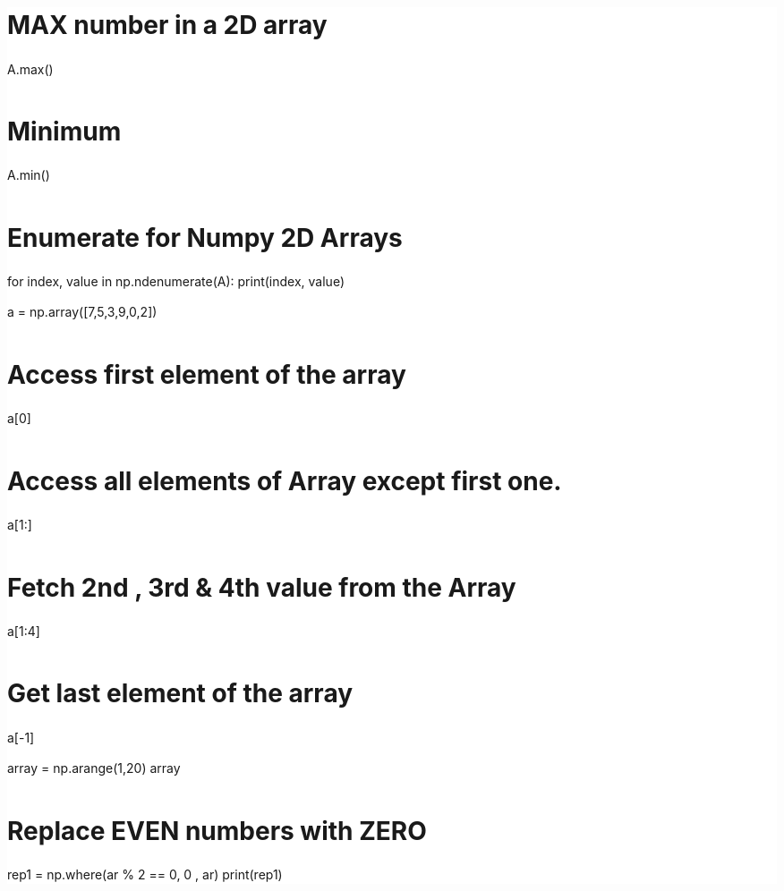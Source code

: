 

# MAX number in a 2D array
A.max()



# Minimum
A.min()


# Enumerate for Numpy 2D Arrays
for index, value in np.ndenumerate(A):
    print(index, value)

    



a = np.array([7,5,3,9,0,2])


# Access first element of the array
a[0]



# Access all elements of Array except first one.
a[1:]




# Fetch 2nd , 3rd & 4th value from the Array
a[1:4]




# Get last element of the array
a[-1]




array = np.arange(1,20)
array




# Replace EVEN numbers with ZERO
rep1 = np.where(ar % 2 == 0, 0 , ar)
print(rep1)
